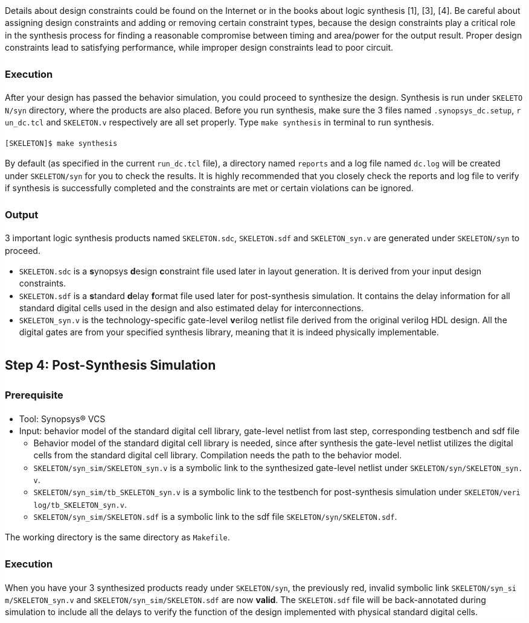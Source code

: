 Details about design constraints could be found on the Internet or in the books about logic
synthesis [1], [3], [4]. Be careful about assigning design constraints and adding or removing
certain constraint types, because the design constraints play a critical role in the synthesis
process for finding a reasonable compromise between timing and area/power for the output result.
Proper design constraints lead to satisfying performance, while improper design constraints lead
to poor circuit.

### Execution
After your design has passed the behavior simulation, you could proceed to synthesize the design.
Synthesis is run under `SKELETON/syn` directory, where the products are also placed. Before you
run synthesis, make sure the 3 files named `.synopsys_dc.setup`, `run_dc.tcl` and `SKELETON.v`
respectively are all set properly. Type `make synthesis` in terminal to run synthesis.
```console
[SKELETON]$ make synthesis
```

By default (as specified in the current `run_dc.tcl` file), a directory named `reports` and a
log file named `dc.log` will be created under `SKELETON/syn` for you to check the results. It is
highly recommended that you closely check the reports and log file to verify if synthesis is
successfully completed and the constraints are met or certain violations can be ignored.

### Output
3 important logic synthesis products named `SKELETON.sdc`, `SKELETON.sdf` and `SKELETON_syn.v`
are generated under `SKELETON/syn` to proceed.
- `SKELETON.sdc` is a **s**ynopsys **d**esign **c**onstraint file used later in layout generation.
It is derived from your input design constraints.
- `SKELETON.sdf` is a **s**tandard **d**elay **f**ormat file used later for post-synthesis
simulation. It contains the delay information for all standard digital cells used in the design
and also estimated delay for interconnections.
- `SKELETON_syn.v` is the technology-specific gate-level **v**erilog netlist file derived from
the original verilog HDL design. All the digital gates are from your specified synthesis library,
meaning that it is indeed physically implementable.

## Step 4: Post-Synthesis Simulation
### Prerequisite
- Tool: Synopsys&reg; VCS
- Input: behavior model of the standard digital cell library, gate-level netlist from last step,
corresponding testbench and sdf file
  - Behavior model of the standard digital cell library is needed, since after synthesis the
  gate-level netlist utilizes the digital cells from the standard digital cell library. Compilation
  needs the path to the behavior model.
  - `SKELETON/syn_sim/SKELETON_syn.v` is a symbolic link to the synthesized gate-level netlist
  under `SKELETON/syn/SKELETON_syn.v`.
  - `SKELETON/syn_sim/tb_SKELETON_syn.v` is a symbolic link to the testbench for post-synthesis
  simulation under `SKELETON/verilog/tb_SKELETON_syn.v`.
  - `SKELETON/syn_sim/SKELETON.sdf` is a symbolic link to the sdf file `SKELETON/syn/SKELETON.sdf`.

The working directory is the same directory as `Makefile`.

### Execution
When you have your 3 synthesized products ready under `SKELETON/syn`, the previously red, invalid
symbolic link `SKELETON/syn_sim/SKELETON_syn.v` and `SKELETON/syn_sim/SKELETON.sdf` are now
**valid**. The `SKELETON.sdf` file will be back-annotated during simulation to include all the
delays to verify the function of the design implemented with physical standard digital cells.
